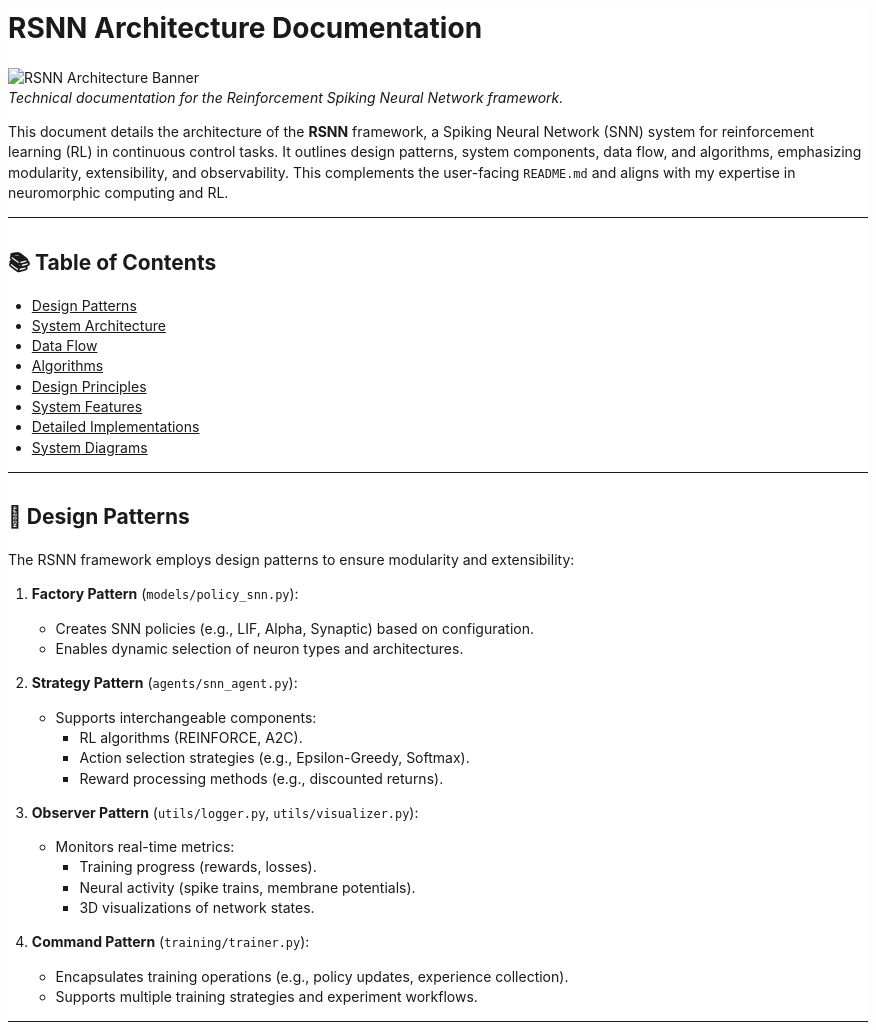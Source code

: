 # RSNN Architecture Documentation

![RSNN Architecture Banner](https://source.unsplash.com/800x200/?software-architecture,neural-network)  
*Technical documentation for the Reinforcement Spiking Neural Network framework.*

This document details the architecture of the **RSNN** framework, a Spiking Neural Network (SNN) system for reinforcement learning (RL) in continuous control tasks. It outlines design patterns, system components, data flow, and algorithms, emphasizing modularity, extensibility, and observability. This complements the user-facing `README.md` and aligns with my expertise in neuromorphic computing and RL.

---

## 📚 Table of Contents

- [Design Patterns](#design-patterns)
- [System Architecture](#system-architecture)
- [Data Flow](#data-flow)
- [Algorithms](#algorithms)
- [Design Principles](#design-principles)
- [System Features](#system-features)
- [Detailed Implementations](#detailed-implementations)
- [System Diagrams](#system-diagrams)

---

## 📐 Design Patterns

The RSNN framework employs design patterns to ensure modularity and extensibility:

1. **Factory Pattern** (`models/policy_snn.py`):
   - Creates SNN policies (e.g., LIF, Alpha, Synaptic) based on configuration.
   - Enables dynamic selection of neuron types and architectures.

2. **Strategy Pattern** (`agents/snn_agent.py`):
   - Supports interchangeable components:
     - RL algorithms (REINFORCE, A2C).
     - Action selection strategies (e.g., Epsilon-Greedy, Softmax).
     - Reward processing methods (e.g., discounted returns).

3. **Observer Pattern** (`utils/logger.py`, `utils/visualizer.py`):
   - Monitors real-time metrics:
     - Training progress (rewards, losses).
     - Neural activity (spike trains, membrane potentials).
     - 3D visualizations of network states.

4. **Command Pattern** (`training/trainer.py`):
   - Encapsulates training operations (e.g., policy updates, experience collection).
   - Supports multiple training strategies and experiment workflows.

---
